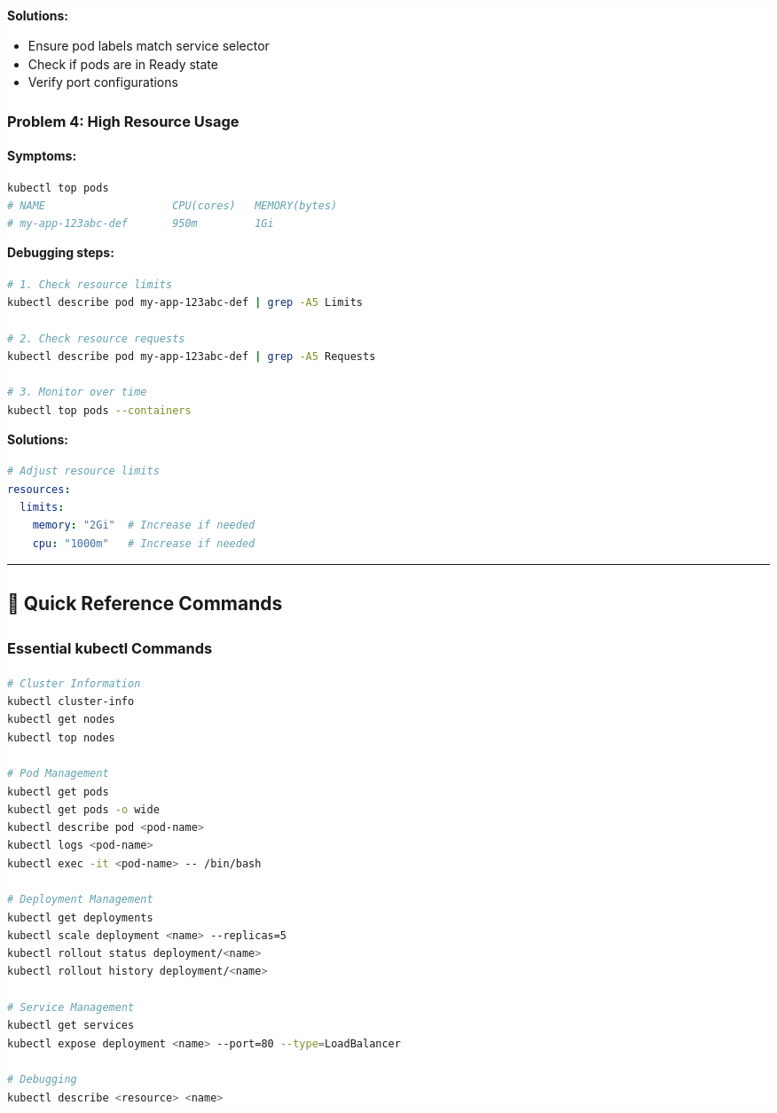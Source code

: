 **Solutions:**
- Ensure pod labels match service selector
- Check if pods are in Ready state
- Verify port configurations

### Problem 4: High Resource Usage

**Symptoms:**
```bash
kubectl top pods
# NAME                    CPU(cores)   MEMORY(bytes)
# my-app-123abc-def       950m         1Gi
```

**Debugging steps:**
```bash
# 1. Check resource limits
kubectl describe pod my-app-123abc-def | grep -A5 Limits

# 2. Check resource requests
kubectl describe pod my-app-123abc-def | grep -A5 Requests

# 3. Monitor over time
kubectl top pods --containers
```

**Solutions:**
```yaml
# Adjust resource limits
resources:
  limits:
    memory: "2Gi"  # Increase if needed
    cpu: "1000m"   # Increase if needed
```

---

## 🎯 Quick Reference Commands

### Essential kubectl Commands

```bash
# Cluster Information
kubectl cluster-info
kubectl get nodes
kubectl top nodes

# Pod Management
kubectl get pods
kubectl get pods -o wide
kubectl describe pod <pod-name>
kubectl logs <pod-name>
kubectl exec -it <pod-name> -- /bin/bash

# Deployment Management
kubectl get deployments
kubectl scale deployment <name> --replicas=5
kubectl rollout status deployment/<name>
kubectl rollout history deployment/<name>

# Service Management
kubectl get services
kubectl expose deployment <name> --port=80 --type=LoadBalancer

# Debugging
kubectl describe <resource> <name>
```